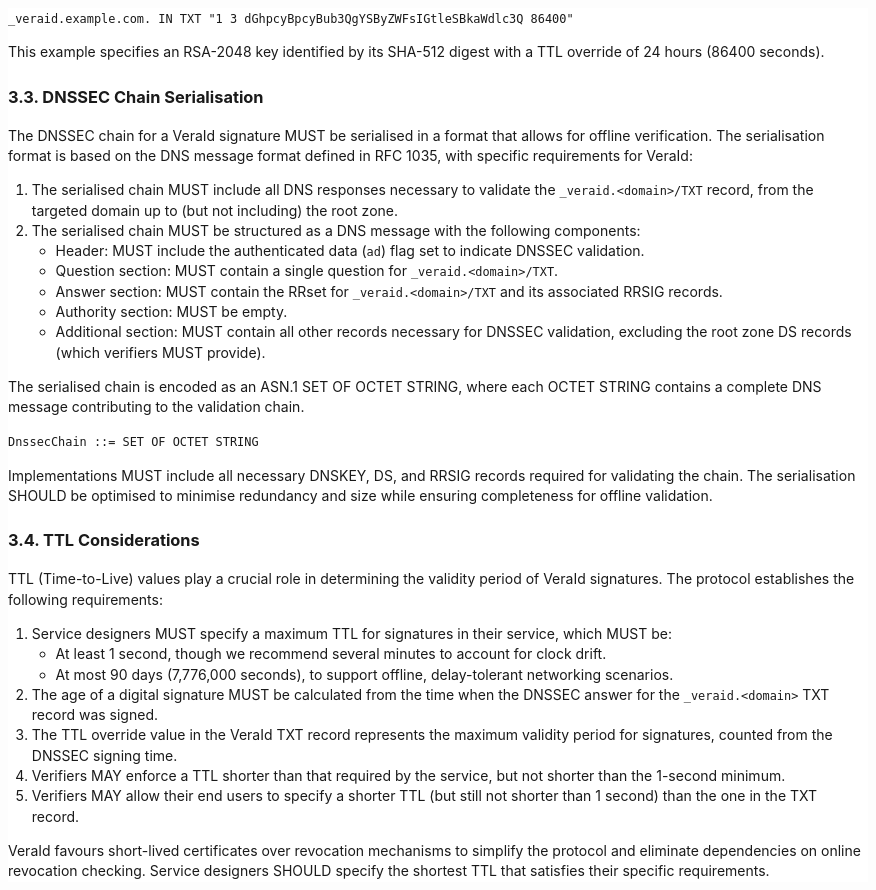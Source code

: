 ```
_veraid.example.com. IN TXT "1 3 dGhpcyBpcyBub3QgYSByZWFsIGtleSBkaWdlc3Q 86400"
```

This example specifies an RSA-2048 key identified by its SHA-512 digest with a TTL override of 24 hours (86400 seconds).

### 3.3. DNSSEC Chain Serialisation

The DNSSEC chain for a VeraId signature MUST be serialised in a format that allows for offline verification. The serialisation format is based on the DNS message format defined in RFC 1035, with specific requirements for VeraId:

1. The serialised chain MUST include all DNS responses necessary to validate the `_veraid.<domain>/TXT` record, from the targeted domain up to (but not including) the root zone.
2. The serialised chain MUST be structured as a DNS message with the following components:
   - Header: MUST include the authenticated data (`ad`) flag set to indicate DNSSEC validation.
   - Question section: MUST contain a single question for `_veraid.<domain>/TXT`.
   - Answer section: MUST contain the RRset for `_veraid.<domain>/TXT` and its associated RRSIG records.
   - Authority section: MUST be empty.
   - Additional section: MUST contain all other records necessary for DNSSEC validation, excluding the root zone DS records (which verifiers MUST provide).

The serialised chain is encoded as an ASN.1 SET OF OCTET STRING, where each OCTET STRING contains a complete DNS message contributing to the validation chain.

```
DnssecChain ::= SET OF OCTET STRING
```

Implementations MUST include all necessary DNSKEY, DS, and RRSIG records required for validating the chain. The serialisation SHOULD be optimised to minimise redundancy and size while ensuring completeness for offline validation.

### 3.4. TTL Considerations

TTL (Time-to-Live) values play a crucial role in determining the validity period of VeraId signatures. The protocol establishes the following requirements:

1. Service designers MUST specify a maximum TTL for signatures in their service, which MUST be:
   - At least 1 second, though we recommend several minutes to account for clock drift.
   - At most 90 days (7,776,000 seconds), to support offline, delay-tolerant networking scenarios.
2. The age of a digital signature MUST be calculated from the time when the DNSSEC answer for the `_veraid.<domain>` TXT record was signed.
3. The TTL override value in the VeraId TXT record represents the maximum validity period for signatures, counted from the DNSSEC signing time.
4. Verifiers MAY enforce a TTL shorter than that required by the service, but not shorter than the 1-second minimum.
5. Verifiers MAY allow their end users to specify a shorter TTL (but still not shorter than 1 second) than the one in the TXT record.

VeraId favours short-lived certificates over revocation mechanisms to simplify the protocol and eliminate dependencies on online revocation checking. Service designers SHOULD specify the shortest TTL that satisfies their specific requirements.
